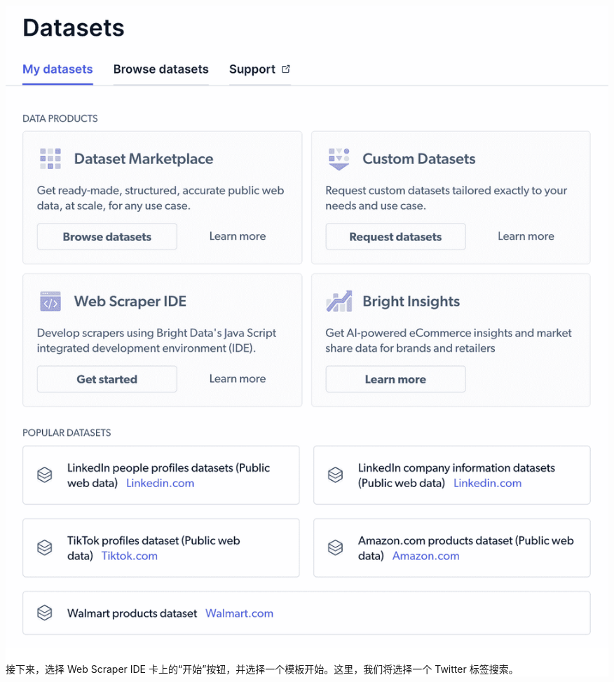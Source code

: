 ![](img/2b467713d5a9a2c27b84137cafbb660d.png)

接下来，选择 Web Scraper IDE 卡上的“开始”按钮，并选择一个模板开始。这里，我们将选择一个 Twitter 标签搜索。
